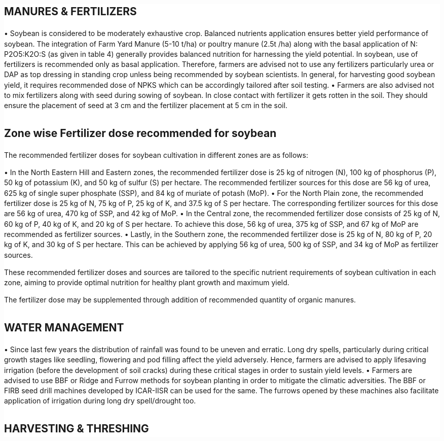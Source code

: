 
## MANURES & FERTILIZERS

• Soybean is considered to be moderately exhaustive crop. Balanced nutrients application ensures better yield performance of soybean. The integration of Farm Yard Manure (5-10 t/ha) or poultry manure (2.5t /ha) along with the basal application of N: P2O5:K2O:S (as given in table 4) generally provides balanced nutrition for harnessing the yield potential. In soybean, use of fertilizers is recommended only as basal application. Therefore, farmers are advised not to use any fertilizers particularly urea or DAP as top dressing in standing crop unless being recommended by soybean scientists. In general, for harvesting good soybean yield, it requires recommended dose of NPKS which can be accordingly tailored after soil testing. • Farmers are also advised not to mix fertilizers along with seed during sowing of soybean. In close contact with fertilizer it gets rotten in the soil. They should ensure the placement of seed at 3 cm and the fertilizer placement at 5 cm in the soil.


## Zone wise Fertilizer dose recommended for soybean

The recommended fertilizer doses for soybean cultivation in different zones are as follows:

• In the North Eastern Hill and Eastern zones, the recommended fertilizer dose is 25 kg of nitrogen (N), 100 kg of phosphorus (P), 50 kg of potassium (K), and 50 kg of sulfur (S) per hectare. The recommended fertilizer sources for this dose are 56 kg of urea, 625 kg of single super phosphate (SSP), and 84 kg of muriate of potash (MoP). • For the North Plain zone, the recommended fertilizer dose is 25 kg of N, 75 kg of P, 25 kg of K, and 37.5 kg of S per hectare. The corresponding fertilizer sources for this dose are 56 kg of urea, 470 kg of SSP, and 42 kg of MoP. • In the Central zone, the recommended fertilizer dose consists of 25 kg of N, 60 kg of P, 40 kg of K, and 20 kg of S per hectare. To achieve this dose, 56 kg of urea, 375 kg of SSP, and 67 kg of MoP are recommended as fertilizer sources. • Lastly, in the Southern zone, the recommended fertilizer dose is 25 kg of N, 80 kg of P, 20 kg of K, and 30 kg of S per hectare. This can be achieved by applying 56 kg of urea, 500 kg of SSP, and 34 kg of MoP as fertilizer sources.

These recommended fertilizer doses and sources are tailored to the specific nutrient requirements of soybean cultivation in each zone, aiming to provide optimal nutrition for healthy plant growth and maximum yield.

The fertilizer dose may be supplemented through addition of recommended quantity of organic manures.


## WATER MANAGEMENT

• Since last few years the distribution of rainfall was found to be uneven and erratic. Long dry spells, particularly during critical growth stages like seedling, flowering and pod filling affect the yield adversely. Hence, farmers are advised to apply lifesaving irrigation (before the development of soil cracks) during these critical stages in order to sustain yield levels. • Farmers are advised to use BBF or Ridge and Furrow methods for soybean planting in order to mitigate the climatic adversities. The BBF or FIRB seed drill machines developed by ICAR-IISR can be used for the same. The furrows opened by these machines also facilitate application of irrigation during long dry spell/drought too.


## HARVESTING & THRESHING
